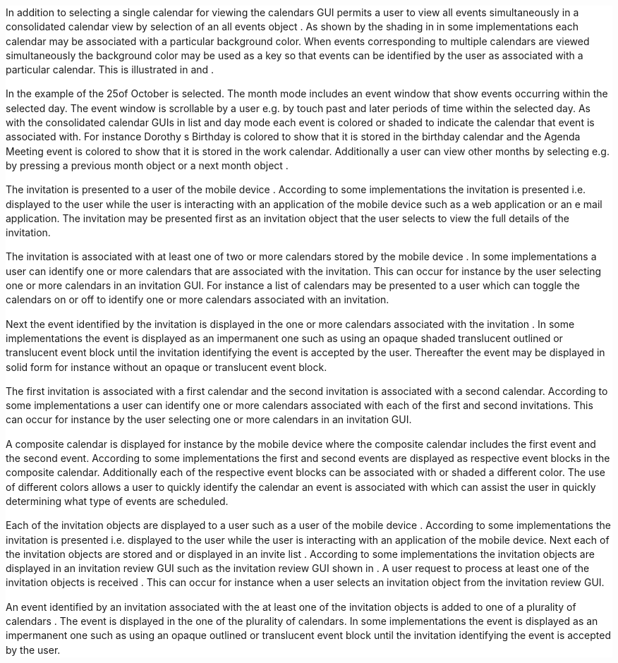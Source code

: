 In addition to selecting a single calendar for viewing the calendars GUI permits a user to view all events simultaneously in a consolidated calendar view by selection of an all events object . As shown by the shading in in some implementations each calendar may be associated with a particular background color. When events corresponding to multiple calendars are viewed simultaneously the background color may be used as a key so that events can be identified by the user as associated with a particular calendar. This is illustrated in and .

In the example of the 25of October is selected. The month mode includes an event window that show events occurring within the selected day. The event window is scrollable by a user e.g. by touch past and later periods of time within the selected day. As with the consolidated calendar GUIs in list and day mode each event is colored or shaded to indicate the calendar that event is associated with. For instance Dorothy s Birthday is colored to show that it is stored in the birthday calendar and the Agenda Meeting event is colored to show that it is stored in the work calendar. Additionally a user can view other months by selecting e.g. by pressing a previous month object or a next month object .

The invitation is presented to a user of the mobile device . According to some implementations the invitation is presented i.e. displayed to the user while the user is interacting with an application of the mobile device such as a web application or an e mail application. The invitation may be presented first as an invitation object that the user selects to view the full details of the invitation.

The invitation is associated with at least one of two or more calendars stored by the mobile device . In some implementations a user can identify one or more calendars that are associated with the invitation. This can occur for instance by the user selecting one or more calendars in an invitation GUI. For instance a list of calendars may be presented to a user which can toggle the calendars on or off to identify one or more calendars associated with an invitation.

Next the event identified by the invitation is displayed in the one or more calendars associated with the invitation . In some implementations the event is displayed as an impermanent one such as using an opaque shaded translucent outlined or translucent event block until the invitation identifying the event is accepted by the user. Thereafter the event may be displayed in solid form for instance without an opaque or translucent event block.

The first invitation is associated with a first calendar and the second invitation is associated with a second calendar. According to some implementations a user can identify one or more calendars associated with each of the first and second invitations. This can occur for instance by the user selecting one or more calendars in an invitation GUI.

A composite calendar is displayed for instance by the mobile device where the composite calendar includes the first event and the second event. According to some implementations the first and second events are displayed as respective event blocks in the composite calendar. Additionally each of the respective event blocks can be associated with or shaded a different color. The use of different colors allows a user to quickly identify the calendar an event is associated with which can assist the user in quickly determining what type of events are scheduled.

Each of the invitation objects are displayed to a user such as a user of the mobile device . According to some implementations the invitation is presented i.e. displayed to the user while the user is interacting with an application of the mobile device. Next each of the invitation objects are stored and or displayed in an invite list . According to some implementations the invitation objects are displayed in an invitation review GUI such as the invitation review GUI shown in . A user request to process at least one of the invitation objects is received . This can occur for instance when a user selects an invitation object from the invitation review GUI.

An event identified by an invitation associated with the at least one of the invitation objects is added to one of a plurality of calendars . The event is displayed in the one of the plurality of calendars. In some implementations the event is displayed as an impermanent one such as using an opaque outlined or translucent event block until the invitation identifying the event is accepted by the user.

